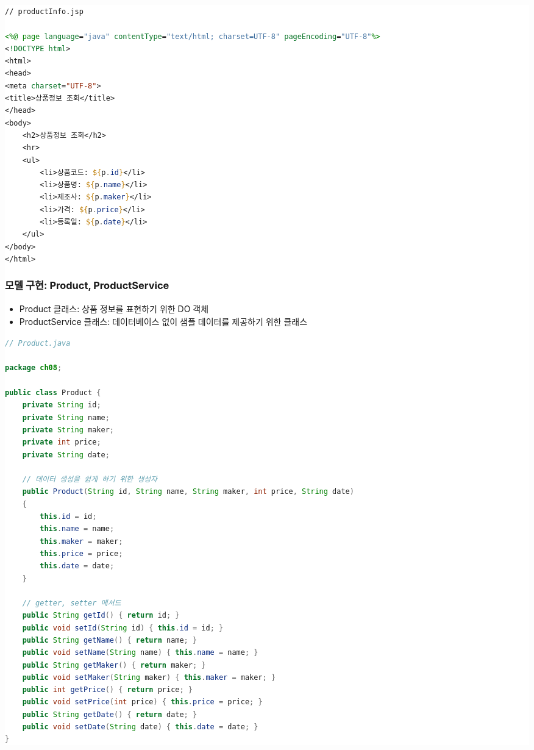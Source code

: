 ```jsp
// productInfo.jsp

<%@ page language="java" contentType="text/html; charset=UTF-8" pageEncoding="UTF-8"%>
<!DOCTYPE html>
<html>
<head>
<meta charset="UTF-8">
<title>상품정보 조회</title>
</head>
<body>
    <h2>상품정보 조회</h2>
    <hr>
    <ul>
        <li>상품코드: ${p.id}</li>
        <li>상품명: ${p.name}</li>
        <li>제조사: ${p.maker}</li>
        <li>가격: ${p.price}</li>
        <li>등록일: ${p.date}</li>
    </ul>
</body>
</html>

```

### 모델 구현: Product, ProductService

- Product 클래스: 상품 정보를 표현하기 위한 DO 객체
- ProductService 클래스: 데이터베이스 없이 샘플 데이터를 제공하기 위한 클래스

```java
// Product.java

package ch08;

public class Product {
    private String id;
    private String name;
    private String maker;
    private int price;
    private String date;

    // 데이터 생성을 쉽게 하기 위한 생성자
    public Product(String id, String name, String maker, int price, String date)
    {
        this.id = id;
        this.name = name;
        this.maker = maker;
        this.price = price;
        this.date = date;
    }

    // getter, setter 메서드
    public String getId() { return id; }
    public void setId(String id) { this.id = id; }
    public String getName() { return name; }
    public void setName(String name) { this.name = name; }
    public String getMaker() { return maker; }
    public void setMaker(String maker) { this.maker = maker; }
    public int getPrice() { return price; }
    public void setPrice(int price) { this.price = price; }
    public String getDate() { return date; }
    public void setDate(String date) { this.date = date; }
}
```